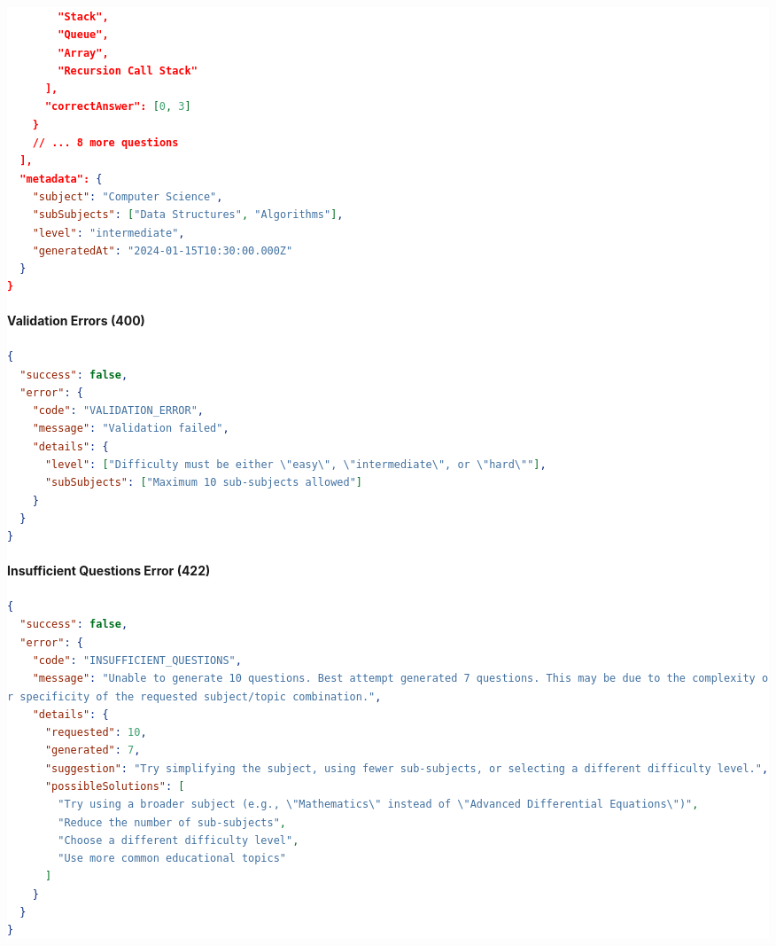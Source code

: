 ```json
        "Stack",
        "Queue",
        "Array",
        "Recursion Call Stack"
      ],
      "correctAnswer": [0, 3]
    }
    // ... 8 more questions
  ],
  "metadata": {
    "subject": "Computer Science",
    "subSubjects": ["Data Structures", "Algorithms"],
    "level": "intermediate",
    "generatedAt": "2024-01-15T10:30:00.000Z"
  }
}
```

#### Validation Errors (400)
```json
{
  "success": false,
  "error": {
    "code": "VALIDATION_ERROR",
    "message": "Validation failed",
    "details": {
      "level": ["Difficulty must be either \"easy\", \"intermediate\", or \"hard\""],
      "subSubjects": ["Maximum 10 sub-subjects allowed"]
    }
  }
}
```

#### Insufficient Questions Error (422)
```json
{
  "success": false,
  "error": {
    "code": "INSUFFICIENT_QUESTIONS",
    "message": "Unable to generate 10 questions. Best attempt generated 7 questions. This may be due to the complexity or specificity of the requested subject/topic combination.",
    "details": {
      "requested": 10,
      "generated": 7,
      "suggestion": "Try simplifying the subject, using fewer sub-subjects, or selecting a different difficulty level.",
      "possibleSolutions": [
        "Try using a broader subject (e.g., \"Mathematics\" instead of \"Advanced Differential Equations\")",
        "Reduce the number of sub-subjects",
        "Choose a different difficulty level",
        "Use more common educational topics"
      ]
    }
  }
}
```
